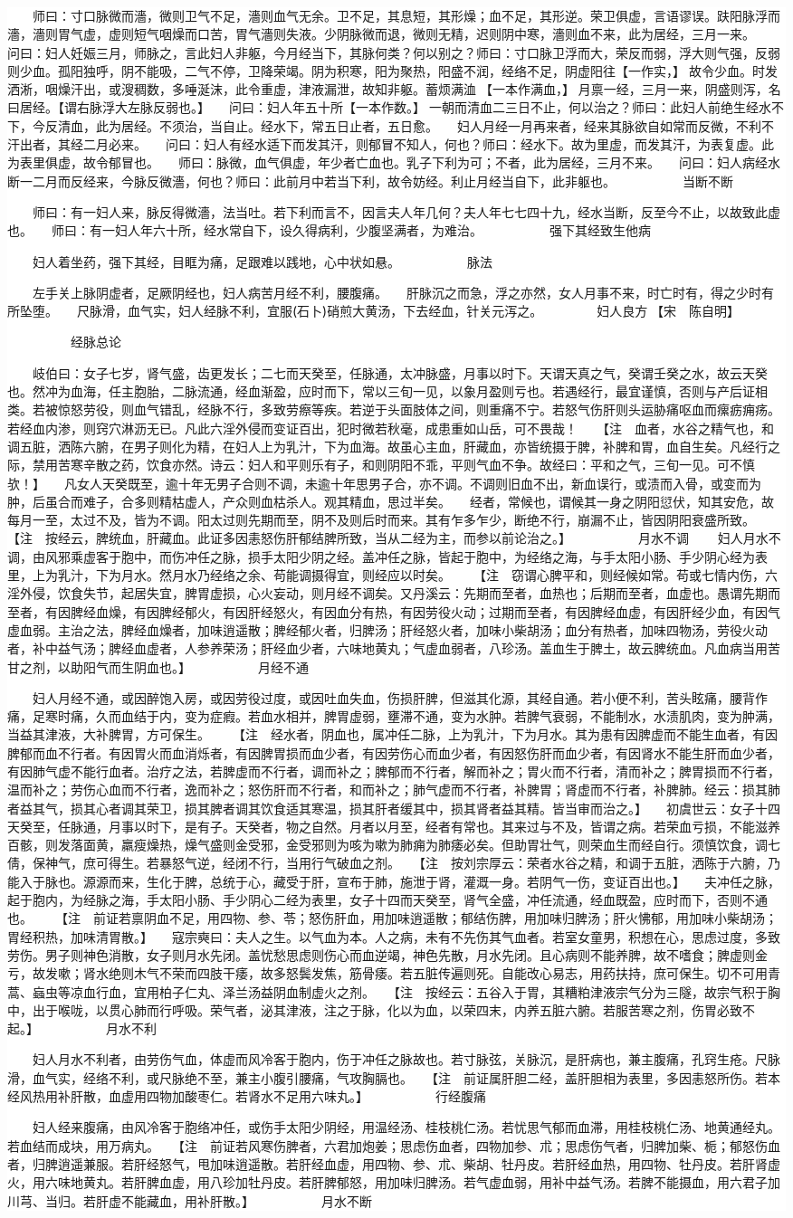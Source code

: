　　师曰：寸口脉微而濇，微则卫气不足，濇则血气无余。卫不足，其息短，其形燥；血不足，其形逆。荣卫俱虚，言语谬误。趺阳脉浮而濇，濇则胃气虚，虚则短气咽燥而口苦，胃气濇则失液。少阴脉微而退，微则无精，迟则阴中寒，濇则血不来，此为居经，三月一来。　　问曰：妇人妊娠三月，师脉之，言此妇人非躯，今月经当下，其脉何类？何以别之？师曰：寸口脉卫浮而大，荣反而弱，浮大则气强，反弱则少血。孤阳独呼，阴不能吸，二气不停，卫降荣竭。阴为积寒，阳为聚热，阳盛不润，经络不足，阴虚阳往【一作实，】 故令少血。时发洒淅，咽燥汗出，或溲稠数，多唾涎沫，此令重虚，津液漏泄，故知非躯。蓄烦满洫 【一本作满血，】 月禀一经，三月一来，阴盛则泻，名曰居经。【谓右脉浮大左脉反弱也。】　　问曰：妇人年五十所【一本作数。】 一朝而清血二三日不止，何以治之？师曰：此妇人前绝生经水不下，今反清血，此为居经。不须治，当自止。经水下，常五日止者，五日愈。　　妇人月经一月再来者，经来其脉欲自如常而反微，不利不汗出者，其经二月必来。　　问曰：妇人有经水适下而发其汗，则郁冒不知人，何也？师曰：经水下。故为里虚，而发其汗，为表复虚。此为表里俱虚，故令郁冒也。　　师曰：脉微，血气俱虚，年少者亡血也。乳子下利为可；不者，此为居经，三月不来。　　问曰：妇人病经水断一二月而反经来，今脉反微濇，何也？师曰：此前月中若当下利，故令妨经。利止月经当自下，此非躯也。
　　　　　当断不断

　　师曰：有一妇人来，脉反得微濇，法当吐。若下利而言不，因言夫人年几何？夫人年七七四十九，经水当断，反至今不止，以故致此虚也。　　师曰：有一妇人年六十所，经水常自下，设久得病利，少腹坚满者，为难治。
　　　　　强下其经致生他病

　　妇人着坐药，强下其经，目眶为痛，足跟难以践地，心中状如悬。
　　　　　脉法

　　左手关上脉阴虚者，足厥阴经也，妇人病苦月经不利，腰腹痛。　　肝脉沉之而急，浮之亦然，女人月事不来，时亡时有，得之少时有所坠堕。　　尺脉滑，血气实，妇人经脉不利，宜服(石卜)硝煎大黄汤，下去经血，针关元泻之。
　　　　妇人良方 【宋　陈自明】

　　　　　经脉总论

　　岐伯曰：女子七岁，肾气盛，齿更发长；二七而天癸至，任脉通，太冲脉盛，月事以时下。天谓天真之气，癸谓壬癸之水，故云天癸也。然冲为血海，任主胞胎，二脉流通，经血渐盈，应时而下，常以三旬一见，以象月盈则亏也。若遇经行，最宜谨慎，否则与产后证相类。若被惊怒劳役，则血气错乱，经脉不行，多致劳瘵等疾。若逆于头面肢体之间，则重痛不宁。若怒气伤肝则头运胁痛呕血而瘰疬痈疡。若经血内渗，则窍穴淋沥无已。凡此六淫外侵而变证百出，犯时微若秋毫，成患重如山岳，可不畏哉！　　【注　血者，水谷之精气也，和调五脏，洒陈六腑，在男子则化为精，在妇人上为乳汁，下为血海。故虽心主血，肝藏血，亦皆统摄于脾，补脾和胃，血自生矣。凡经行之际，禁用苦寒辛散之药，饮食亦然。诗云：妇人和平则乐有子，和则阴阳不乖，平则气血不争。故经曰：平和之气，三旬一见。可不慎欤！】　　凡女人天癸既至，逾十年无男子合则不调，未逾十年思男子合，亦不调。不调则旧血不出，新血误行，或渍而入骨，或变而为肿，后虽合而难子，合多则精枯虚人，产众则血枯杀人。观其精血，思过半矣。　　经者，常候也，谓候其一身之阴阳愆伏，知其安危，故每月一至，太过不及，皆为不调。阳太过则先期而至，阴不及则后时而来。其有乍多乍少，断绝不行，崩漏不止，皆因阴阳衰盛所致。　　 【注　按经云，脾统血，肝藏血。此证多因恚怒伤肝郁结脾所致，当从二经为主，而参以前论治之。】
　　　　　月水不调
　　妇人月水不调，由风邪乘虚客于胞中，而伤冲任之脉，损手太阳少阴之经。盖冲任之脉，皆起于胞中，为经络之海，与手太阳小肠、手少阴心经为表里，上为乳汁，下为月水。然月水乃经络之余、苟能调摄得宜，则经应以时矣。　　 【注　窃谓心脾平和，则经候如常。苟或七情内伤，六淫外侵，饮食失节，起居失宜，脾胃虚损，心火妄动，则月经不调矣。又丹溪云：先期而至者，血热也；后期而至者，血虚也。愚谓先期而至者，有因脾经血燥，有因脾经郁火，有因肝经怒火，有因血分有热，有因劳役火动；过期而至者，有因脾经血虚，有因肝经少血，有因气虚血弱。主治之法，脾经血燥者，加味逍遥散；脾经郁火者，归脾汤；肝经怒火者，加味小柴胡汤；血分有热者，加味四物汤，劳役火动者，补中益气汤；脾经血虚者，人参养荣汤；肝经血少者，六味地黄丸；气虚血弱者，八珍汤。盖血生于脾土，故云脾统血。凡血病当用苦甘之剂，以助阳气而生阴血也。】
　　　　　月经不通

　　妇人月经不通，或因醉饱入房，或因劳役过度，或因吐血失血，伤损肝脾，但滋其化源，其经自通。若小便不利，苦头眩痛，腰背作痛，足寒时痛，久而血结于内，变为症瘕。若血水相并，脾胃虚弱，壅滞不通，变为水肿。若脾气衰弱，不能制水，水渍肌肉，变为肿满，当益其津液，大补脾胃，方可保生。　　 【注　经水者，阴血也，属冲任二脉，上为乳汁，下为月水。其为患有因脾虚而不能生血者，有因脾郁而血不行者。有因胃火而血消烁者，有因脾胃损而血少者，有因劳伤心而血少者，有因怒伤肝而血少者，有因肾水不能生肝而血少者，有因肺气虚不能行血者。治疗之法，若脾虚而不行者，调而补之；脾郁而不行者，解而补之；胃火而不行者，清而补之；脾胃损而不行者，温而补之；劳伤心血而不行者，逸而补之；怒伤肝而不行者，和而补之；肺气虚而不行者，补脾胃；肾虚而不行者，补脾肺。经云：损其肺者益其气，损其心者调其荣卫，损其脾者调其饮食适其寒温，损其肝者缓其中，损其肾者益其精。皆当审而治之。】　　初虞世云：女子十四天癸至，任脉通，月事以时下，是有子。天癸者，物之自然。月者以月至，经者有常也。其来过与不及，皆谓之病。若荣血亏损，不能滋养百骸，则发落面黄，羸瘦燥热，燥气盛则金受邪，金受邪则为咳为嗽为肺痈为肺痿必矣。但助胃壮气，则荣血生而经自行。须慎饮食，调七倩，保神气，庶可得生。若暴怒气逆，经闭不行，当用行气破血之剂。　　【注　按刘宗厚云：荣者水谷之精，和调于五脏，洒陈于六腑，乃能入于脉也。源源而来，生化于脾，总统于心，藏受于肝，宣布于肺，施泄于肾，灌溉一身。若阴气一伤，变证百出也。】　　夫冲任之脉，起于胞内，为经脉之海，手太阳小肠、手少阴心二经为表里，女子十四而天癸至，肾气全盛，冲任流通，经血既盈，应时而下，否则不通也。　　 【注　前证若禀阴血不足，用四物、参、苓；怒伤肝血，用加味逍遥散；郁结伤脾，用加味归脾汤；肝火怫郁，用加味小柴胡汤；胃经积热，加味清胃散。】　　寇宗奭曰：夫人之生。以气血为本。人之病，未有不先伤其气血者。若室女童男，积想在心，思虑过度，多致劳伤。男子则神色消散，女子则月水先闭。盖忧愁思虑则伤心而血逆竭，神色先散，月水先闭。且心病则不能养脾，故不嗜食；脾虚则金亏，故发嗽；肾水绝则木气不荣而四肢干痿，故多怒鬓发焦，筋骨痿。若五脏传遍则死。自能改心易志，用药扶持，庶可保生。切不可用青蒿、蝱虫等凉血行血，宜用柏子仁丸、泽兰汤益阴血制虚火之剂。　　【注　按经云：五谷入于胃，其糟粕津液宗气分为三隧，故宗气积于胸中，出于喉咙，以贯心肺而行呼吸。荣气者，泌其津液，注之于脉，化以为血，以荣四末，内养五脏六腑。若服苦寒之剂，伤胃必致不起。】
　　　　　月水不利

　　妇人月水不利者，由劳伤气血，体虚而风冷客于胞内，伤于冲任之脉故也。若寸脉弦，关脉沉，是肝病也，兼主腹痛，孔窍生疮。尺脉滑，血气实，经络不利，或尺脉绝不至，兼主小腹引腰痛，气攻胸膈也。　　【注　前证属肝胆二经，盖肝胆相为表里，多因恚怒所伤。若本经风热用补肝散，血虚用四物加酸枣仁。若肾水不足用六味丸。】
　　　　　行经腹痛

　　妇人经来腹痛，由风冷客于胞络冲任，或伤手太阳少阴经，用温经汤、桂枝桃仁汤。若忧思气郁而血滞，用桂枝桃仁汤、地黄通经丸。若血结而成块，用万病丸。　　【注　前证若风寒伤脾者，六君加炮姜；思虑伤血者，四物加参、朮；思虑伤气者，归脾加柴、栀；郁怒伤血者，归脾逍遥兼服。若肝经怒气，甩加味逍遥散。若肝经血虚，用四物、参、朮、柴胡、牡丹皮。若肝经血热，用四物、牡丹皮。若肝肾虚火，用六味地黄丸。若肝脾血虚，用八珍加牡丹皮。若肝脾郁怒，用加味归脾汤。若气虚血弱，用补中益气汤。若脾不能摄血，用六君子加川芎、当归。若肝虚不能藏血，用补肝散。】
　　　　　月水不断

